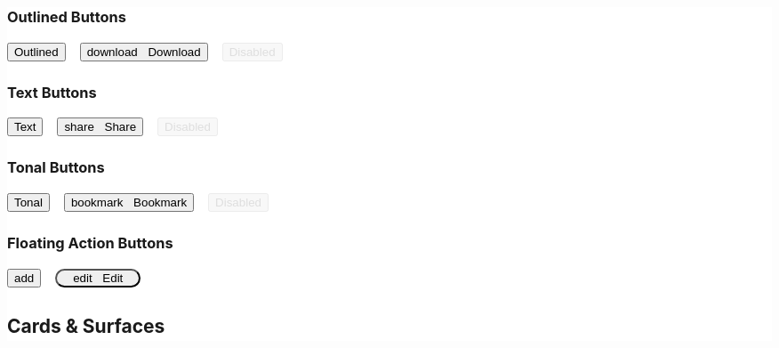   <div style="margin-bottom: 24px;">
    <h3 class="md-title-medium" style="margin-bottom: 16px;">Outlined Buttons</h3>
    <div style="display: flex; gap: 16px; flex-wrap: wrap;">
      <button class="md-button md-button-outlined">Outlined</button>
      <button class="md-button md-button-outlined">
        <span class="material-icons" style="margin-right: 8px;">download</span>
        Download
      </button>
      <button class="md-button md-button-outlined" disabled style="opacity: 0.38;">Disabled</button>
    </div>
  </div>
  
  <div style="margin-bottom: 24px;">
    <h3 class="md-title-medium" style="margin-bottom: 16px;">Text Buttons</h3>
    <div style="display: flex; gap: 16px; flex-wrap: wrap;">
      <button class="md-button md-button-text">Text</button>
      <button class="md-button md-button-text">
        <span class="material-icons" style="margin-right: 8px;">share</span>
        Share
      </button>
      <button class="md-button md-button-text" disabled style="opacity: 0.38;">Disabled</button>
    </div>
  </div>
  
  <div style="margin-bottom: 24px;">
    <h3 class="md-title-medium" style="margin-bottom: 16px;">Tonal Buttons</h3>
    <div style="display: flex; gap: 16px; flex-wrap: wrap;">
      <button class="md-button md-button-tonal">Tonal</button>
      <button class="md-button md-button-tonal">
        <span class="material-icons" style="margin-right: 8px;">bookmark</span>
        Bookmark
      </button>
      <button class="md-button md-button-tonal" disabled style="opacity: 0.38;">Disabled</button>
    </div>
  </div>
  
  <div>
    <h3 class="md-title-medium" style="margin-bottom: 16px;">Floating Action Buttons</h3>
    <div style="display: flex; gap: 16px; align-items: center;">
      <button class="md-fab">
        <span class="material-icons">add</span>
      </button>
      <button class="md-fab" style="width: 96px; border-radius: 28px;">
        <span class="material-icons" style="margin-right: 8px;">edit</span>
        <span>Edit</span>
      </button>
    </div>
  </div>
</div>

## Cards & Surfaces
